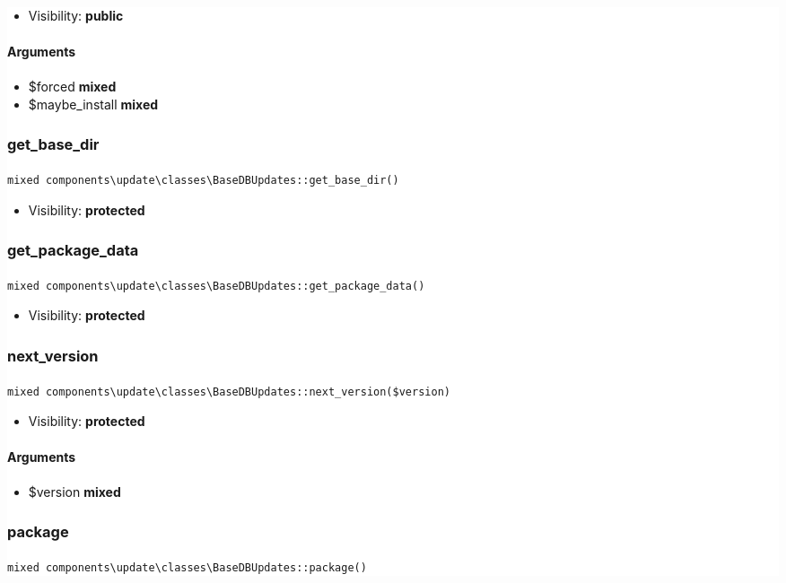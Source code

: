 



* Visibility: **public**

#### Arguments

* $forced **mixed**
* $maybe_install **mixed**



### get_base_dir

```
mixed components\update\classes\BaseDBUpdates::get_base_dir()
```





* Visibility: **protected**



### get_package_data

```
mixed components\update\classes\BaseDBUpdates::get_package_data()
```





* Visibility: **protected**



### next_version

```
mixed components\update\classes\BaseDBUpdates::next_version($version)
```





* Visibility: **protected**

#### Arguments

* $version **mixed**



### package

```
mixed components\update\classes\BaseDBUpdates::package()
```



